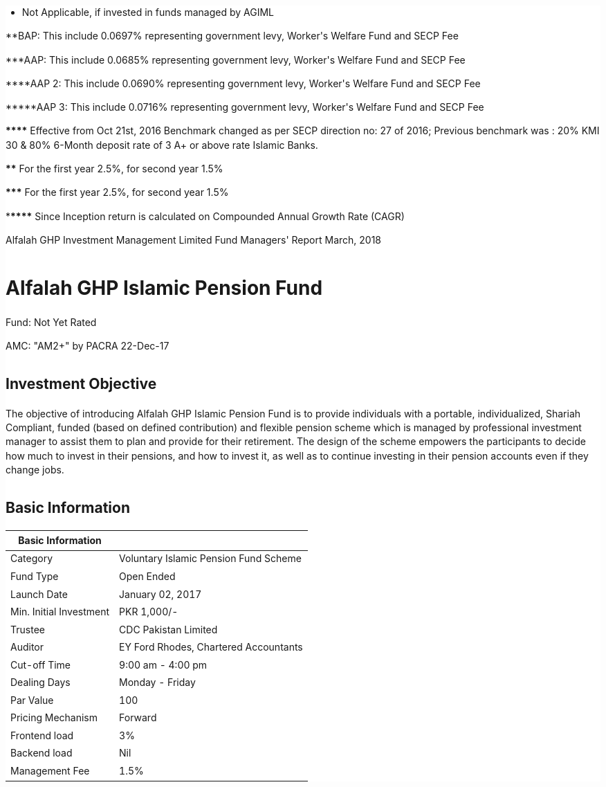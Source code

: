 - Not Applicable, if invested in funds managed by AGIML

\*\*BAP: This include 0.0697% representing government levy, Worker's Welfare Fund and SECP Fee

\*\*\*AAP: This include 0.0685% representing government levy, Worker's Welfare Fund and SECP Fee

\*\*\*\*AAP 2: This include 0.0690% representing government levy, Worker's Welfare Fund and SECP Fee

**\***AAP 3: This include 0.0716% representing government levy, Worker's Welfare Fund and SECP Fee

**\*\*\*\*** Effective from Oct 21st, 2016 Benchmark changed as per SECP direction no: 27 of 2016; Previous benchmark was : 20% KMI 30 & 80% 6-Month deposit rate of 3 A+ or above rate Islamic Banks.

**\*\*** For the first year 2.5%, for second year 1.5%

**\*\*\*** For the first year 2.5%, for second year 1.5%

\***\*\*\*\*** Since Inception return is calculated on Compounded Annual Growth Rate (CAGR)

Alfalah GHP Investment Management Limited Fund Managers' Report March, 2018

# Alfalah GHP Islamic Pension Fund

Fund: Not Yet Rated

AMC: "AM2+" by PACRA 22-Dec-17

## Investment Objective

The objective of introducing Alfalah GHP Islamic Pension Fund is to provide individuals with a portable, individualized, Shariah Compliant, funded (based on defined contribution) and flexible pension scheme which is managed by professional investment manager to assist them to plan and provide for their retirement. The design of the scheme empowers the participants to decide how much to invest in their pensions, and how to invest it, as well as to continue investing in their pension accounts even if they change jobs.

## Basic Information

| Basic Information       |                                       |
| ----------------------- | ------------------------------------- |
| Category                | Voluntary Islamic Pension Fund Scheme |
| Fund Type               | Open Ended                            |
| Launch Date             | January 02, 2017                      |
| Min. Initial Investment | PKR 1,000/-                           |
| Trustee                 | CDC Pakistan Limited                  |
| Auditor                 | EY Ford Rhodes, Chartered Accountants |
| Cut-off Time            | 9:00 am - 4:00 pm                     |
| Dealing Days            | Monday - Friday                       |
| Par Value               | 100                                   |
| Pricing Mechanism       | Forward                               |
| Frontend load           | 3%                                    |
| Backend load            | Nil                                   |
| Management Fee          | 1.5%                                  |
